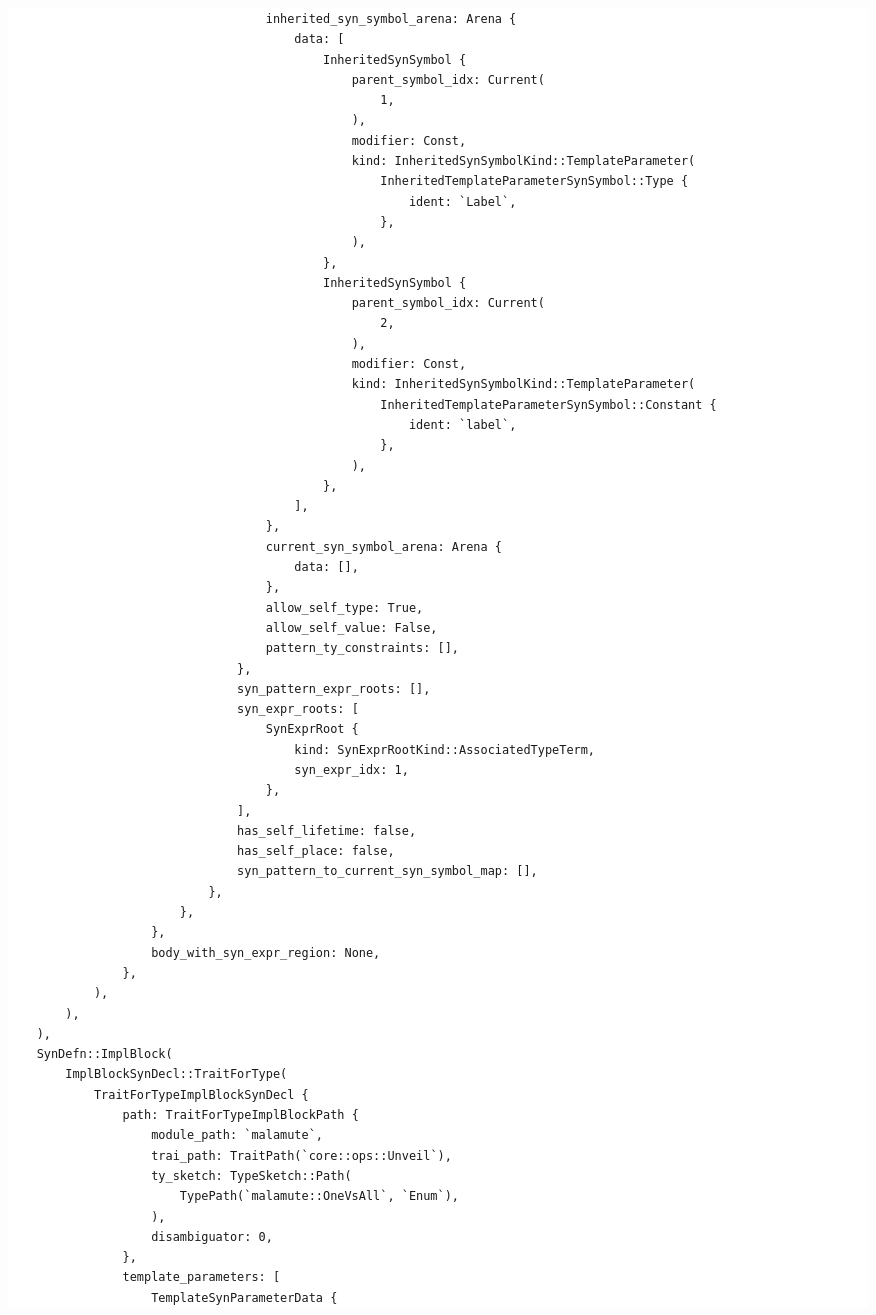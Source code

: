                                         inherited_syn_symbol_arena: Arena {
                                            data: [
                                                InheritedSynSymbol {
                                                    parent_symbol_idx: Current(
                                                        1,
                                                    ),
                                                    modifier: Const,
                                                    kind: InheritedSynSymbolKind::TemplateParameter(
                                                        InheritedTemplateParameterSynSymbol::Type {
                                                            ident: `Label`,
                                                        },
                                                    ),
                                                },
                                                InheritedSynSymbol {
                                                    parent_symbol_idx: Current(
                                                        2,
                                                    ),
                                                    modifier: Const,
                                                    kind: InheritedSynSymbolKind::TemplateParameter(
                                                        InheritedTemplateParameterSynSymbol::Constant {
                                                            ident: `label`,
                                                        },
                                                    ),
                                                },
                                            ],
                                        },
                                        current_syn_symbol_arena: Arena {
                                            data: [],
                                        },
                                        allow_self_type: True,
                                        allow_self_value: False,
                                        pattern_ty_constraints: [],
                                    },
                                    syn_pattern_expr_roots: [],
                                    syn_expr_roots: [
                                        SynExprRoot {
                                            kind: SynExprRootKind::AssociatedTypeTerm,
                                            syn_expr_idx: 1,
                                        },
                                    ],
                                    has_self_lifetime: false,
                                    has_self_place: false,
                                    syn_pattern_to_current_syn_symbol_map: [],
                                },
                            },
                        },
                        body_with_syn_expr_region: None,
                    },
                ),
            ),
        ),
        SynDefn::ImplBlock(
            ImplBlockSynDecl::TraitForType(
                TraitForTypeImplBlockSynDecl {
                    path: TraitForTypeImplBlockPath {
                        module_path: `malamute`,
                        trai_path: TraitPath(`core::ops::Unveil`),
                        ty_sketch: TypeSketch::Path(
                            TypePath(`malamute::OneVsAll`, `Enum`),
                        ),
                        disambiguator: 0,
                    },
                    template_parameters: [
                        TemplateSynParameterData {